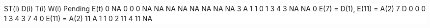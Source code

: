    <th style="text-align:right;"> ST(i) </th>
   <th style="text-align:right;"> D(i) </th>
   <th style="text-align:right;"> T(i) </th>
   <th style="text-align:right;"> W(i) </th>
   <th style="text-align:left;"> Pending E(t) </th>
  </tr>
 </thead>
<tbody>
  <tr>
   <td style="text-align:right;"> 0 </td>
   <td style="text-align:left;"> NA </td>
   <td style="text-align:right;"> 0 </td>
   <td style="text-align:right;"> 0 </td>
   <td style="text-align:right;"> 0 </td>
   <td style="text-align:right;"> NA </td>
   <td style="text-align:right;"> NA </td>
   <td style="text-align:right;"> NA </td>
   <td style="text-align:right;"> NA </td>
   <td style="text-align:right;"> NA </td>
   <td style="text-align:right;"> NA </td>
   <td style="text-align:right;"> NA </td>
   <td style="text-align:left;"> NA </td>
  </tr>
  <tr>
   <td style="text-align:right;"> 3 </td>
   <td style="text-align:left;"> A </td>
   <td style="text-align:right;"> 1 </td>
   <td style="text-align:right;"> 1 </td>
   <td style="text-align:right;"> 0 </td>
   <td style="text-align:right;"> 1 </td>
   <td style="text-align:right;"> 3 </td>
   <td style="text-align:right;"> 4 </td>
   <td style="text-align:right;"> 3 </td>
   <td style="text-align:right;"> NA </td>
   <td style="text-align:right;"> NA </td>
   <td style="text-align:right;"> 0 </td>
   <td style="text-align:left;"> E(7) = D(1), E(11) = A(2) </td>
  </tr>
  <tr>
   <td style="text-align:right;"> 7 </td>
   <td style="text-align:left;"> D </td>
   <td style="text-align:right;"> 0 </td>
   <td style="text-align:right;"> 0 </td>
   <td style="text-align:right;"> 0 </td>
   <td style="text-align:right;"> 1 </td>
   <td style="text-align:right;"> 3 </td>
   <td style="text-align:right;"> 4 </td>
   <td style="text-align:right;"> 3 </td>
   <td style="text-align:right;"> 7 </td>
   <td style="text-align:right;"> 4 </td>
   <td style="text-align:right;"> 0 </td>
   <td style="text-align:left;"> E(11) = A(2) </td>
  </tr>
  <tr>
   <td style="text-align:right;"> 11 </td>
   <td style="text-align:left;"> A </td>
   <td style="text-align:right;"> 1 </td>
   <td style="text-align:right;"> 1 </td>
   <td style="text-align:right;"> 0 </td>
   <td style="text-align:right;"> 2 </td>
   <td style="text-align:right;"> 11 </td>
   <td style="text-align:right;"> 4 </td>
   <td style="text-align:right;"> 11 </td>
   <td style="text-align:right;"> NA </td>
